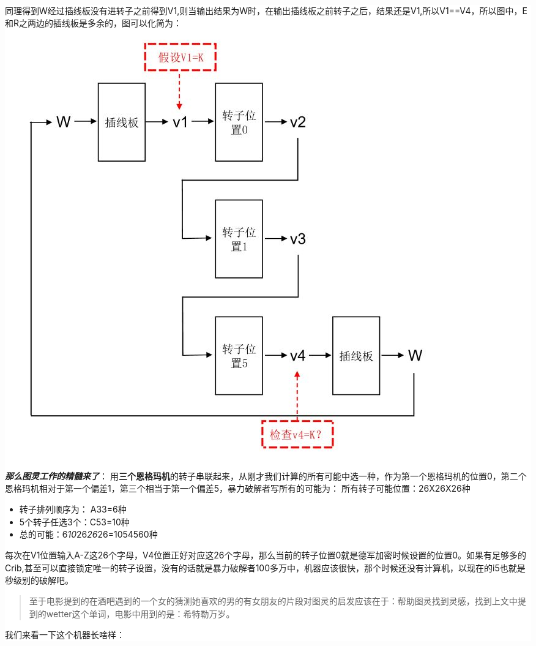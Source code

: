   同理得到W经过插线板没有进转子之前得到V1,则当输出结果为W时，在输出插线板之前转子之后，结果还是V1,所以V1==V4，所以图中，E和R之两边的插线板是多余的，图可以化简为：
   ![化简](Enigma.assets/43e4761ff177121b75ec2800c323ddc9_hd.jpg)

  ***那么图灵工作的精髓来了***：
  用**三个恩格玛机**的转子串联起来，从刚才我们计算的所有可能中选一种，作为第一个恩格玛机的位置0，第二个恩格玛机相对于第一个偏差1，第三个相当于第一个偏差5，暴力破解者写所有的可能为：
  所有转子可能位置：26X26X26种

  - 转子排列顺序为： A33=6种
  - 5个转子任选3个：C53=10种
  - 总的可能：6*10*26*26*26=1054560种

  每次在V1位置输入A-Z这26个字母，V4位置正好对应这26个字母，那么当前的转子位置0就是德军加密时候设置的位置0。如果有足够多的Crib,甚至可以直接锁定唯一的转子设置，没有的话就是暴力破解者100多万中，机器应该很快，那个时候还没有计算机，以现在的i5也就是秒级别的破解吧。

  > 至于电影提到的在酒吧遇到的一个女的猜测她喜欢的男的有女朋友的片段对图灵的启发应该在于：帮助图灵找到灵感，找到上文中提到的wetter这个单词，电影中用到的是：希特勒万岁。

  我们来看一下这个机器长啥样：